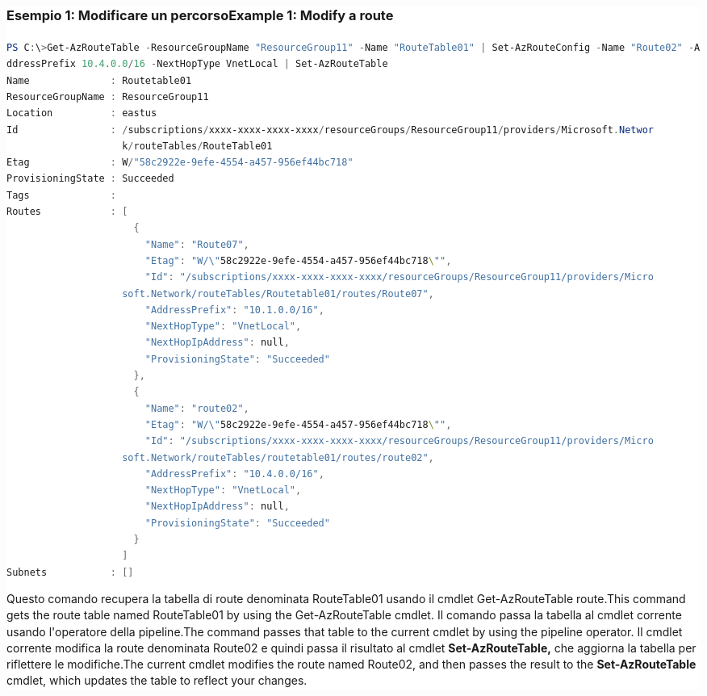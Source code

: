 ### <span data-ttu-id="eea5a-108">Esempio 1: Modificare un percorso</span><span class="sxs-lookup"><span data-stu-id="eea5a-108">Example 1: Modify a route</span></span>
```powershell
PS C:\>Get-AzRouteTable -ResourceGroupName "ResourceGroup11" -Name "RouteTable01" | Set-AzRouteConfig -Name "Route02" -AddressPrefix 10.4.0.0/16 -NextHopType VnetLocal | Set-AzRouteTable
Name              : Routetable01
ResourceGroupName : ResourceGroup11
Location          : eastus
Id                : /subscriptions/xxxx-xxxx-xxxx-xxxx/resourceGroups/ResourceGroup11/providers/Microsoft.Networ
                    k/routeTables/RouteTable01
Etag              : W/"58c2922e-9efe-4554-a457-956ef44bc718"
ProvisioningState : Succeeded
Tags              : 
Routes            : [
                      {
                        "Name": "Route07",
                        "Etag": "W/\"58c2922e-9efe-4554-a457-956ef44bc718\"",
                        "Id": "/subscriptions/xxxx-xxxx-xxxx-xxxx/resourceGroups/ResourceGroup11/providers/Micro
                    soft.Network/routeTables/Routetable01/routes/Route07",
                        "AddressPrefix": "10.1.0.0/16",
                        "NextHopType": "VnetLocal",
                        "NextHopIpAddress": null, 
                        "ProvisioningState": "Succeeded"
                      },
                      {
                        "Name": "route02",
                        "Etag": "W/\"58c2922e-9efe-4554-a457-956ef44bc718\"",
                        "Id": "/subscriptions/xxxx-xxxx-xxxx-xxxx/resourceGroups/ResourceGroup11/providers/Micro
                    soft.Network/routeTables/routetable01/routes/route02",
                        "AddressPrefix": "10.4.0.0/16",
                        "NextHopType": "VnetLocal",
                        "NextHopIpAddress": null, 
                        "ProvisioningState": "Succeeded"
                      }
                    ] 
Subnets           : []
```

<span data-ttu-id="eea5a-109">Questo comando recupera la tabella di route denominata RouteTable01 usando il cmdlet Get-AzRouteTable route.</span><span class="sxs-lookup"><span data-stu-id="eea5a-109">This command gets the route table named RouteTable01 by using the Get-AzRouteTable cmdlet.</span></span>
<span data-ttu-id="eea5a-110">Il comando passa la tabella al cmdlet corrente usando l'operatore della pipeline.</span><span class="sxs-lookup"><span data-stu-id="eea5a-110">The command passes that table to the current cmdlet by using the pipeline operator.</span></span>
<span data-ttu-id="eea5a-111">Il cmdlet corrente modifica la route denominata Route02 e quindi passa il risultato al cmdlet **Set-AzRouteTable,** che aggiorna la tabella per riflettere le modifiche.</span><span class="sxs-lookup"><span data-stu-id="eea5a-111">The current cmdlet modifies the route named Route02, and then passes the result to the **Set-AzRouteTable** cmdlet, which updates the table to reflect your changes.</span></span>
